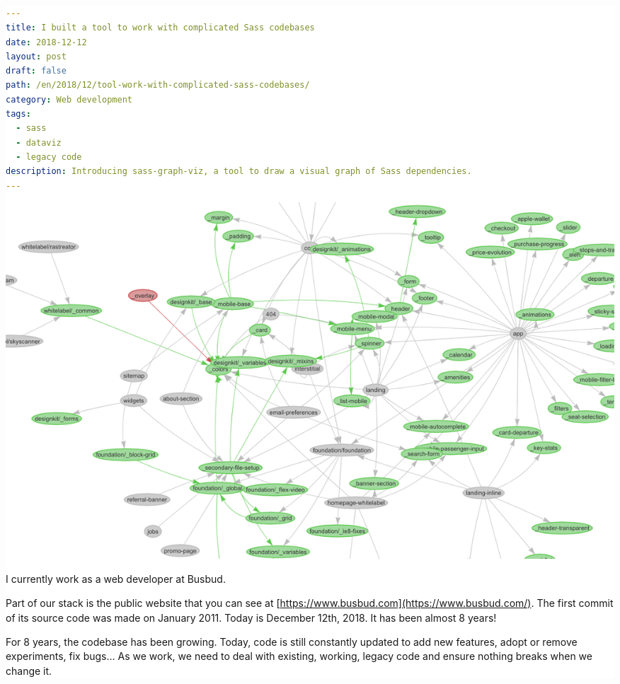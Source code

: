 ```yaml
---
title: I built a tool to work with complicated Sass codebases
date: 2018-12-12
layout: post
draft: false
path: /en/2018/12/tool-work-with-complicated-sass-codebases/
category: Web development
tags:
  - sass
  - dataviz
  - legacy code
description: Introducing sass-graph-viz, a tool to draw a visual graph of Sass dependencies.
---
```


![](./cover.png)

I currently work as a web developer at Busbud.

Part of our stack is the public website that you can see at [https://www.busbud.com](https://www.busbud.com/). The first commit of its source code was made on January 2011. Today is December 12th, 2018. It has been almost 8 years!

For 8 years, the codebase has been growing. Today, code is still constantly updated to add new features, adopt or remove experiments, fix bugs… As we work, we need to deal with existing, working, legacy code and ensure nothing breaks when we change it.
